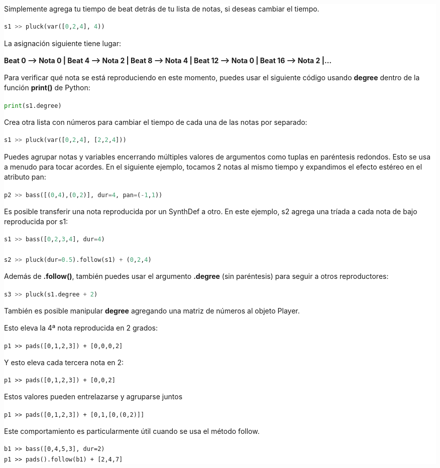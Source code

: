 Simplemente agrega tu tiempo de beat detrás de tu lista de notas, si deseas cambiar el tiempo.
```python
s1 >> pluck(var([0,2,4], 4))
```

La asignación siguiente tiene lugar:

**Beat 0 –> Nota 0 | Beat 4 –> Nota 2 | Beat 8 –> Nota 4 | Beat 12 –> Nota 0 | Beat 16 –> Nota 2 |…**

Para verificar qué nota se está reproduciendo en este momento, puedes usar el siguiente código usando **degree** dentro de la función **print()** de Python:
```python
print(s1.degree)
```

Crea otra lista con números para cambiar el tiempo de cada una de las notas por separado:
```python
s1 >> pluck(var([0,2,4], [2,2,4]))
```

Puedes agrupar notas y variables encerrando múltiples valores de argumentos como tuplas en paréntesis redondos. Esto se usa a menudo para tocar acordes. En el siguiente ejemplo, tocamos 2 notas al mismo tiempo y expandimos el efecto estéreo en el atributo pan:
```python
p2 >> bass([(0,4),(0,2)], dur=4, pan=(-1,1))
```

Es posible transferir una nota reproducida por un SynthDef a otro. En este ejemplo, s2 agrega una tríada a cada nota de bajo reproducida por s1:
```python
s1 >> bass([0,2,3,4], dur=4)

s2 >> pluck(dur=0.5).follow(s1) + (0,2,4)
```

Además de **.follow()**, también puedes usar el argumento **.degree** (sin paréntesis) para seguir a otros reproductores:
```python
s3 >> pluck(s1.degree + 2)
```

También es posible manipular **degree** agregando una matriz de números al objeto Player.

Esto eleva la 4ª nota reproducida en 2 grados:
```
p1 >> pads([0,1,2,3]) + [0,0,0,2]
```

Y esto eleva cada tercera nota en 2:
```
p1 >> pads([0,1,2,3]) + [0,0,2]
```

Estos valores pueden entrelazarse y agruparse juntos
```
p1 >> pads([0,1,2,3]) + [0,1,[0,(0,2)]]
```

Este comportamiento es particularmente útil cuando se usa el método follow.
```
b1 >> bass([0,4,5,3], dur=2)
p1 >> pads().follow(b1) + [2,4,7]
```
